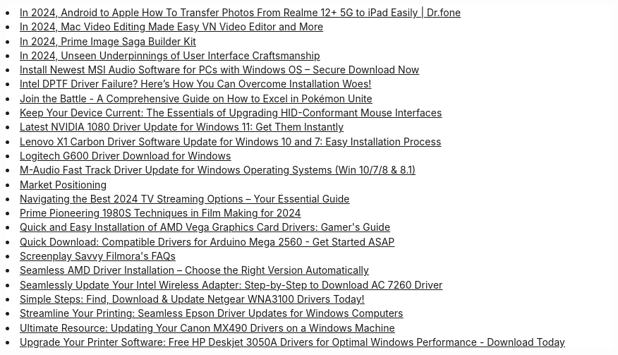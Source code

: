 <li><a href="https://android-transfer.techidaily.com/in-2024-android-to-apple-how-to-transfer-photos-from-realme-12plus-5g-to-ipad-easily-drfone-by-drfone-transfer-from-android-transfer-from-android/"><u>In 2024, Android to Apple How To Transfer Photos From Realme 12+ 5G to iPad Easily | Dr.fone</u></a></li>
<li><a href="https://smart-video-editing.techidaily.com/in-2024-mac-video-editing-made-easy-vn-video-editor-and-more/"><u>In 2024, Mac Video Editing Made Easy VN Video Editor and More</u></a></li>
<li><a href="https://extra-skills.techidaily.com/in-2024-prime-image-saga-builder-kit/"><u>In 2024, Prime Image Saga Builder Kit</u></a></li>
<li><a href="https://some-approaches.techidaily.com/in-2024-unseen-underpinnings-of-user-interface-craftsmanship/"><u>In 2024, Unseen Underpinnings of User Interface Craftsmanship</u></a></li>
<li><a href="https://win-dash.techidaily.com/1722973810110-install-newest-msi-audio-software-for-pcs-with-windows-os-secure-download-now/"><u>Install Newest MSI Audio Software for PCs with Windows OS – Secure Download Now</u></a></li>
<li><a href="https://win-dash.techidaily.com/1722961705984-intel-dptf-driver-failure-heres-how-you-can-overcome-installation-woes/"><u>Intel DPTF Driver Failure? Here’s How You Can Overcome Installation Woes!</u></a></li>
<li><a href="https://tech-recovery.techidaily.com/join-the-battle-a-comprehensive-guide-on-how-to-excel-in-pokemon-unite/"><u>Join the Battle - A Comprehensive Guide on How to Excel in Pokémon Unite</u></a></li>
<li><a href="https://win-dash.techidaily.com/keep-your-device-current-the-essentials-of-upgrading-hid-conformant-mouse-interfaces/"><u>Keep Your Device Current: The Essentials of Upgrading HID-Conformant Mouse Interfaces</u></a></li>
<li><a href="https://win-dash.techidaily.com/latest-nvidia-1080-driver-update-for-windows-11-get-them-instantly/"><u>Latest NVIDIA 1080 Driver Update for Windows 11: Get Them Instantly</u></a></li>
<li><a href="https://win-dash.techidaily.com/lenovo-x1-carbon-driver-software-update-for-windows-10-and-7-easy-installation-process/"><u>Lenovo X1 Carbon Driver Software Update for Windows 10 and 7: Easy Installation Process</u></a></li>
<li><a href="https://win-dash.techidaily.com/logitech-g600-driver-download-for-windows/"><u>Logitech G600 Driver Download for Windows</u></a></li>
<li><a href="https://win-dash.techidaily.com/m-audio-fast-track-driver-update-for-windows-operating-systems-win-1078-and-81/"><u>M-Audio Fast Track Driver Update for Windows Operating Systems (Win 10/7/8 & 8.1)</u></a></li>
<li><a href="https://win-dash.techidaily.com/market-positioning/"><u>Market Positioning</u></a></li>
<li><a href="https://techtrends.techidaily.com/navigating-the-best-2024-tv-streaming-options-your-essential-guide/"><u>Navigating the Best 2024 TV Streaming Options – Your Essential Guide</u></a></li>
<li><a href="https://extra-support.techidaily.com/prime-pioneering-1980s-techniques-in-film-making-for-2024/"><u>Prime Pioneering 1980S Techniques in Film Making for 2024</u></a></li>
<li><a href="https://win-dash.techidaily.com/quick-and-easy-installation-of-amd-vega-graphics-card-drivers-gamers-guide/"><u>Quick and Easy Installation of AMD Vega Graphics Card Drivers: Gamer's Guide</u></a></li>
<li><a href="https://win-dash.techidaily.com/quick-download-compatible-drivers-for-arduino-mega-2560-get-started-asap/"><u>Quick Download: Compatible Drivers for Arduino Mega 2560 - Get Started ASAP</u></a></li>
<li><a href="https://extra-lessons.techidaily.com/screenplay-savvy-filmoras-faqs/"><u>Screenplay Savvy  Filmora's FAQs</u></a></li>
<li><a href="https://win-dash.techidaily.com/seamless-amd-driver-installation-choose-the-right-version-automatically/"><u>Seamless AMD Driver Installation – Choose the Right Version Automatically</u></a></li>
<li><a href="https://win-dash.techidaily.com/seamlessly-update-your-intel-wireless-adapter-step-by-step-to-download-ac-7260-driver/"><u>Seamlessly Update Your Intel Wireless Adapter: Step-by-Step to Download AC 7260 Driver</u></a></li>
<li><a href="https://win-dash.techidaily.com/simple-steps-find-download-and-update-netgear-wna3100-drivers-today/"><u>Simple Steps: Find, Download & Update Netgear WNA3100 Drivers Today!</u></a></li>
<li><a href="https://win-dash.techidaily.com/streamline-your-printing-seamless-epson-driver-updates-for-windows-computers/"><u>Streamline Your Printing: Seamless Epson Driver Updates for Windows Computers</u></a></li>
<li><a href="https://win-dash.techidaily.com/ultimate-resource-updating-your-canon-mx490-drivers-on-a-windows-machine/"><u>Ultimate Resource: Updating Your Canon MX490 Drivers on a Windows Machine</u></a></li>
<li><a href="https://win-dash.techidaily.com/upgrade-your-printer-software-free-hp-deskjet-3050a-drivers-for-optimal-windows-performance-download-today/"><u>Upgrade Your Printer Software: Free HP Deskjet 3050A Drivers for Optimal Windows Performance - Download Today</u></a></li>